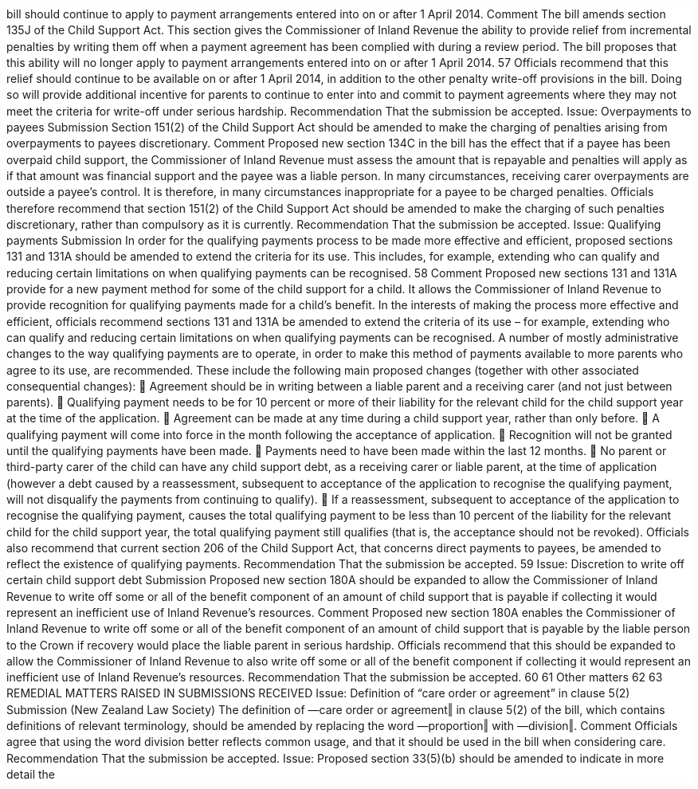 bill should continue to apply to payment arrangements entered into on or after 1 April 2014. Comment The bill amends section 135J of the Child Support Act. This section gives the Commissioner of Inland Revenue the ability to provide relief from incremental penalties by writing them off when a payment agreement has been complied with during a review period. The bill proposes that this ability will no longer apply to payment arrangements entered into on or after 1 April 2014. 57 Officials recommend that this relief should continue to be available on or after 1 April 2014, in addition to the other penalty write-off provisions in the bill. Doing so will provide additional incentive for parents to continue to enter into and commit to payment agreements where they may not meet the criteria for write-off under serious hardship. Recommendation That the submission be accepted. Issue: Overpayments to payees Submission Section 151(2) of the Child Support Act should be amended to make the charging of penalties arising from overpayments to payees discretionary. Comment Proposed new section 134C in the bill has the effect that if a payee has been overpaid child support, the Commissioner of Inland Revenue must assess the amount that is repayable and penalties will apply as if that amount was financial support and the payee was a liable person. In many circumstances, receiving carer overpayments are outside a payee’s control. It is therefore, in many circumstances inappropriate for a payee to be charged penalties. Officials therefore recommend that section 151(2) of the Child Support Act should be amended to make the charging of such penalties discretionary, rather than compulsory as it is currently. Recommendation That the submission be accepted. Issue: Qualifying payments Submission In order for the qualifying payments process to be made more effective and efficient, proposed sections 131 and 131A should be amended to extend the criteria for its use. This includes, for example, extending who can qualify and reducing certain limitations on when qualifying payments can be recognised. 58 Comment Proposed new sections 131 and 131A provide for a new payment method for some of the child support for a child. It allows the Commissioner of Inland Revenue to provide recognition for qualifying payments made for a child’s benefit. In the interests of making the process more effective and efficient, officials recommend sections 131 and 131A be amended to extend the criteria of its use – for example, extending who can qualify and reducing certain limitations on when qualifying payments can be recognised. A number of mostly administrative changes to the way qualifying payments are to operate, in order to make this method of payments available to more parents who agree to its use, are recommended. These include the following main proposed changes (together with other associated consequential changes):  Agreement should be in writing between a liable parent and a receiving carer (and not just between parents).  Qualifying payment needs to be for 10 percent or more of their liability for the relevant child for the child support year at the time of the application.  Agreement can be made at any time during a child support year, rather than only before.  A qualifying payment will come into force in the month following the acceptance of application.  Recognition will not be granted until the qualifying payments have been made.  Payments need to have been made within the last 12 months.  No parent or third-party carer of the child can have any child support debt, as a receiving carer or liable parent, at the time of application (however a debt caused by a reassessment, subsequent to acceptance of the application to recognise the qualifying payment, will not disqualify the payments from continuing to qualify).  If a reassessment, subsequent to acceptance of the application to recognise the qualifying payment, causes the total qualifying payment to be less than 10 percent of the liability for the relevant child for the child support year, the total qualifying payment still qualifies (that is, the acceptance should not be revoked). Officials also recommend that current section 206 of the Child Support Act, that concerns direct payments to payees, be amended to reflect the existence of qualifying payments. Recommendation That the submission be accepted. 59 Issue: Discretion to write off certain child support debt Submission Proposed new section 180A should be expanded to allow the Commissioner of Inland Revenue to write off some or all of the benefit component of an amount of child support that is payable if collecting it would represent an inefficient use of Inland Revenue’s resources. Comment Proposed new section 180A enables the Commissioner of Inland Revenue to write off some or all of the benefit component of an amount of child support that is payable by the liable person to the Crown if recovery would place the liable parent in serious hardship. Officials recommend that this should be expanded to allow the Commissioner of Inland Revenue to also write off some or all of the benefit component if collecting it would represent an inefficient use of Inland Revenue’s resources. Recommendation That the submission be accepted. 60 61 Other matters 62 63 REMEDIAL MATTERS RAISED IN SUBMISSIONS RECEIVED Issue: Definition of “care order or agreement” in clause 5(2) Submission (New Zealand Law Society) The definition of ―care order or agreement‖ in clause 5(2) of the bill, which contains definitions of relevant terminology, should be amended by replacing the word ―proportion‖ with ―division‖. Comment Officials agree that using the word division better reflects common usage, and that it should be used in the bill when considering care. Recommendation That the submission be accepted. Issue: Proposed section 33(5)(b) should be amended to indicate in more detail the